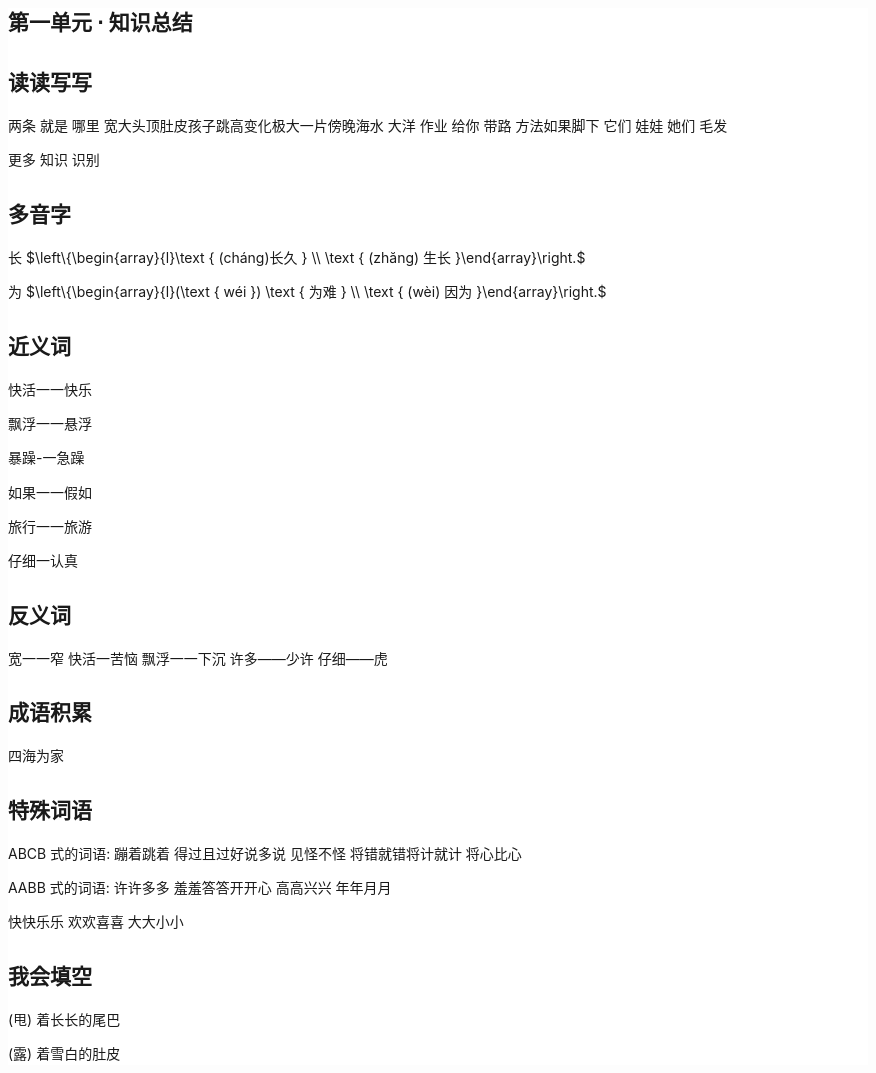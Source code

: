 ## 第一单元 $\cdot$ 知识总结

## 读读写写

两条 就是 哪里 宽大头顶肚皮孩子跳高变化极大一片傍晚海水 大洋 作业 给你 带路 方法如果脚下 它们 娃娃 她们 毛发

更多 知识 识别

## 多音字

长 $\left\{\begin{array}{l}\text { (cháng)长久 } \\ \text { (zhăng) 生长 }\end{array}\right.$

为 $\left\{\begin{array}{l}(\text { wéi }) \text { 为难 } \\ \text { (wèi) 因为 }\end{array}\right.$

## 近义词

快活一一快乐

飘浮一一悬浮

暴躁-一急躁

如果一一假如

旅行一一旅游

仔细一认真

## 反义词

宽一一窄
快活一苦恼
飘浮一一下沉
许多——少许
仔细——虎

## 成语积累

四海为家

## 特殊词语

ABCB 式的词语: 蹦着跳着 得过且过好说多说 见怪不怪 将错就错将计就计 将心比心

AABB 式的词语: 许许多多 羞羞答答开开心 高高兴兴 年年月月

快快乐乐 欢欢喜喜 大大小小

## 我会填空

(甩) 着长长的尾巴

(露) 着雪白的肚皮

